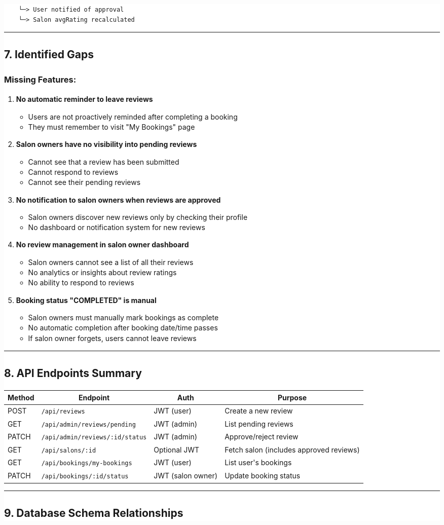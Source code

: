```
    └─> User notified of approval
    └─> Salon avgRating recalculated
```

---

## 7. Identified Gaps

### Missing Features:

1. **No automatic reminder to leave reviews**
   - Users are not proactively reminded after completing a booking
   - They must remember to visit "My Bookings" page

2. **Salon owners have no visibility into pending reviews**
   - Cannot see that a review has been submitted
   - Cannot respond to reviews
   - Cannot see their pending reviews

3. **No notification to salon owners when reviews are approved**
   - Salon owners discover new reviews only by checking their profile
   - No dashboard or notification system for new reviews

4. **No review management in salon owner dashboard**
   - Salon owners cannot see a list of all their reviews
   - No analytics or insights about review ratings
   - No ability to respond to reviews

5. **Booking status "COMPLETED" is manual**
   - Salon owners must manually mark bookings as complete
   - No automatic completion after booking date/time passes
   - If salon owner forgets, users cannot leave reviews

---

## 8. API Endpoints Summary

| Method | Endpoint | Auth | Purpose |
|--------|----------|------|---------|
| POST | `/api/reviews` | JWT (user) | Create a new review |
| GET | `/api/admin/reviews/pending` | JWT (admin) | List pending reviews |
| PATCH | `/api/admin/reviews/:id/status` | JWT (admin) | Approve/reject review |
| GET | `/api/salons/:id` | Optional JWT | Fetch salon (includes approved reviews) |
| GET | `/api/bookings/my-bookings` | JWT (user) | List user's bookings |
| PATCH | `/api/bookings/:id/status` | JWT (salon owner) | Update booking status |

---

## 9. Database Schema Relationships
